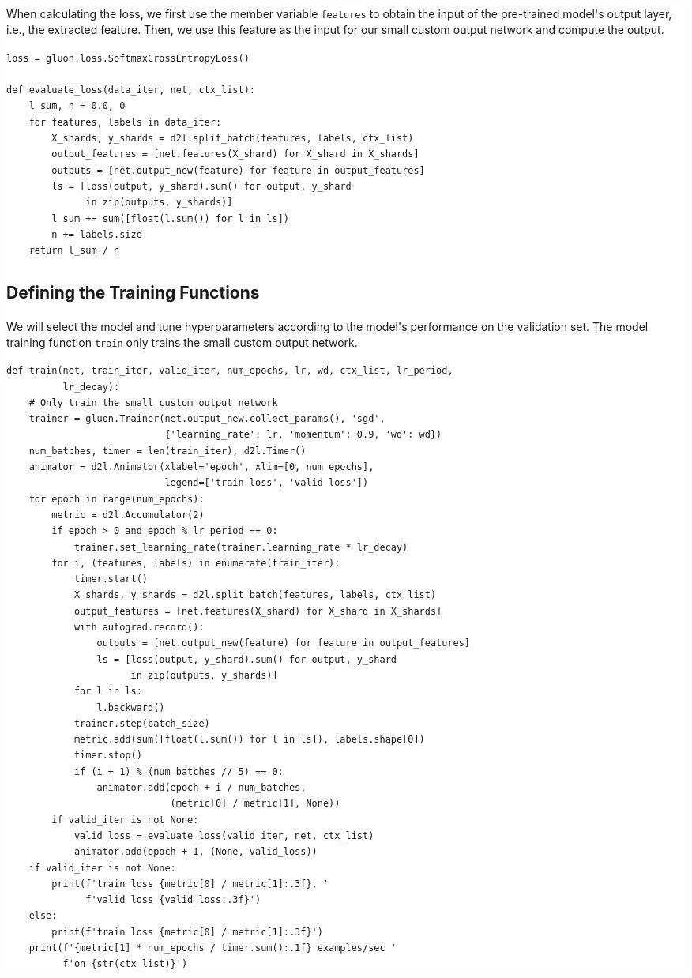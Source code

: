 When calculating the loss, we first use the member variable `features` to obtain the input of the pre-trained model's output layer, i.e., the extracted feature. Then, we use this feature as the input for our small custom output network and compute the output.

```{.python .input}
loss = gluon.loss.SoftmaxCrossEntropyLoss()

def evaluate_loss(data_iter, net, ctx_list):
    l_sum, n = 0.0, 0
    for features, labels in data_iter:
        X_shards, y_shards = d2l.split_batch(features, labels, ctx_list)
        output_features = [net.features(X_shard) for X_shard in X_shards]
        outputs = [net.output_new(feature) for feature in output_features]
        ls = [loss(output, y_shard).sum() for output, y_shard
              in zip(outputs, y_shards)]
        l_sum += sum([float(l.sum()) for l in ls])
        n += labels.size
    return l_sum / n
```

## Defining the Training Functions

We will select the model and tune hyperparameters according to the model's performance on the validation set. The model training function `train` only trains the small custom output network.

```{.python .input}
def train(net, train_iter, valid_iter, num_epochs, lr, wd, ctx_list, lr_period,
          lr_decay):
    # Only train the small custom output network
    trainer = gluon.Trainer(net.output_new.collect_params(), 'sgd',
                            {'learning_rate': lr, 'momentum': 0.9, 'wd': wd})
    num_batches, timer = len(train_iter), d2l.Timer()
    animator = d2l.Animator(xlabel='epoch', xlim=[0, num_epochs],
                            legend=['train loss', 'valid loss'])
    for epoch in range(num_epochs):
        metric = d2l.Accumulator(2)
        if epoch > 0 and epoch % lr_period == 0:
            trainer.set_learning_rate(trainer.learning_rate * lr_decay)
        for i, (features, labels) in enumerate(train_iter):
            timer.start()
            X_shards, y_shards = d2l.split_batch(features, labels, ctx_list)
            output_features = [net.features(X_shard) for X_shard in X_shards]
            with autograd.record():
                outputs = [net.output_new(feature) for feature in output_features]
                ls = [loss(output, y_shard).sum() for output, y_shard
                      in zip(outputs, y_shards)]
            for l in ls:
                l.backward()
            trainer.step(batch_size)
            metric.add(sum([float(l.sum()) for l in ls]), labels.shape[0])
            timer.stop()
            if (i + 1) % (num_batches // 5) == 0:
                animator.add(epoch + i / num_batches, 
                             (metric[0] / metric[1], None))
        if valid_iter is not None:
            valid_loss = evaluate_loss(valid_iter, net, ctx_list)
            animator.add(epoch + 1, (None, valid_loss))
    if valid_iter is not None:
        print(f'train loss {metric[0] / metric[1]:.3f}, '
              f'valid loss {valid_loss:.3f}')
    else:
        print(f'train loss {metric[0] / metric[1]:.3f}')
    print(f'{metric[1] * num_epochs / timer.sum():.1f} examples/sec '
          f'on {str(ctx_list)}')
```